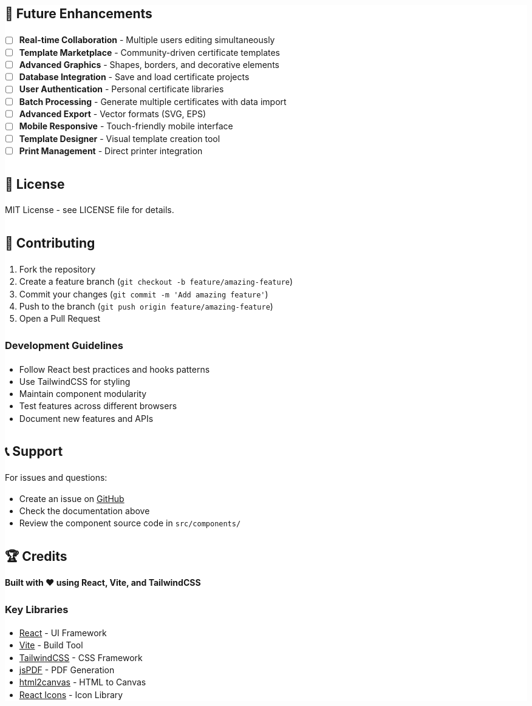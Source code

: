 ## 🎯 Future Enhancements

- [ ] **Real-time Collaboration** - Multiple users editing simultaneously
- [ ] **Template Marketplace** - Community-driven certificate templates
- [ ] **Advanced Graphics** - Shapes, borders, and decorative elements
- [ ] **Database Integration** - Save and load certificate projects
- [ ] **User Authentication** - Personal certificate libraries
- [ ] **Batch Processing** - Generate multiple certificates with data import
- [ ] **Advanced Export** - Vector formats (SVG, EPS)
- [ ] **Mobile Responsive** - Touch-friendly mobile interface
- [ ] **Template Designer** - Visual template creation tool
- [ ] **Print Management** - Direct printer integration

## 📝 License

MIT License - see LICENSE file for details.

## 🤝 Contributing

1. Fork the repository
2. Create a feature branch (`git checkout -b feature/amazing-feature`)
3. Commit your changes (`git commit -m 'Add amazing feature'`)
4. Push to the branch (`git push origin feature/amazing-feature`)
5. Open a Pull Request

### Development Guidelines
- Follow React best practices and hooks patterns
- Use TailwindCSS for styling
- Maintain component modularity
- Test features across different browsers
- Document new features and APIs

## 📞 Support

For issues and questions:
- Create an issue on [GitHub](https://github.com/ShivanshGhelani/canvas-certificate-editor/issues)
- Check the documentation above
- Review the component source code in `src/components/`

## 🏆 Credits

**Built with ❤️ using React, Vite, and TailwindCSS**

### Key Libraries
- [React](https://react.dev/) - UI Framework
- [Vite](https://vite.dev/) - Build Tool
- [TailwindCSS](https://tailwindcss.com/) - CSS Framework
- [jsPDF](https://github.com/parallax/jsPDF) - PDF Generation
- [html2canvas](https://html2canvas.hertzen.com/) - HTML to Canvas
- [React Icons](https://react-icons.github.io/react-icons/) - Icon Library
